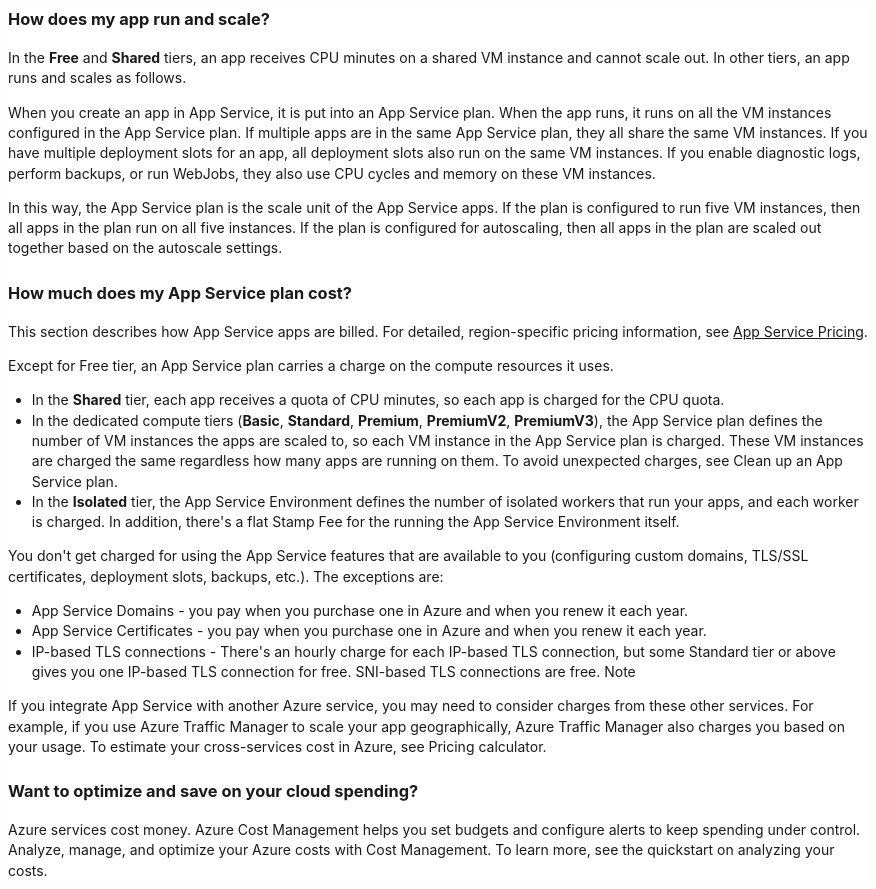 ### How does my app run and scale?

In the **Free** and **Shared** tiers, an app receives CPU minutes on a shared VM instance and cannot scale out. In other tiers, an app runs and scales as follows.

When you create an app in App Service, it is put into an App Service plan. When the app runs, it runs on all the VM instances configured in the App Service plan. If multiple apps are in the same App Service plan, they all share the same VM instances. If you have multiple deployment slots for an app, all deployment slots also run on the same VM instances. If you enable diagnostic logs, perform backups, or run WebJobs, they also use CPU cycles and memory on these VM instances.

In this way, the App Service plan is the scale unit of the App Service apps. If the plan is configured to run five VM instances, then all apps in the plan run on all five instances. If the plan is configured for autoscaling, then all apps in the plan are scaled out together based on the autoscale settings.

### How much does my App Service plan cost?

This section describes how App Service apps are billed. For detailed, region-specific pricing information, see [App Service Pricing](https://azure.microsoft.com/pricing/details/app-service/).

Except for Free tier, an App Service plan carries a charge on the compute resources it uses.

- In the **Shared** tier, each app receives a quota of CPU minutes, so each app is charged for the CPU quota.
- In the dedicated compute tiers (**Basic**, **Standard**, **Premium**, **PremiumV2**, **PremiumV3**), the App Service plan defines the number of VM instances the apps are scaled to, so each VM instance in the App Service plan is charged. These VM instances are charged the same regardless how many apps are running on them. To avoid unexpected charges, see Clean up an App Service plan.
- In the **Isolated** tier, the App Service Environment defines the number of isolated workers that run your apps, and each worker is charged. In addition, there's a flat Stamp Fee for the running the App Service Environment itself.

You don't get charged for using the App Service features that are available to you (configuring custom domains, TLS/SSL certificates, deployment slots, backups, etc.). The exceptions are:

- App Service Domains - you pay when you purchase one in Azure and when you renew it each year.
- App Service Certificates - you pay when you purchase one in Azure and when you renew it each year.
- IP-based TLS connections - There's an hourly charge for each IP-based TLS connection, but some Standard tier or above gives you one IP-based TLS connection for free. SNI-based TLS connections are free.
 Note

If you integrate App Service with another Azure service, you may need to consider charges from these other services. For example, if you use Azure Traffic Manager to scale your app geographically, Azure Traffic Manager also charges you based on your usage. To estimate your cross-services cost in Azure, see Pricing calculator.

### Want to optimize and save on your cloud spending?

Azure services cost money. Azure Cost Management helps you set budgets and configure alerts to keep spending under control. Analyze, manage, and optimize your Azure costs with Cost Management. To learn more, see the quickstart on analyzing your costs.
